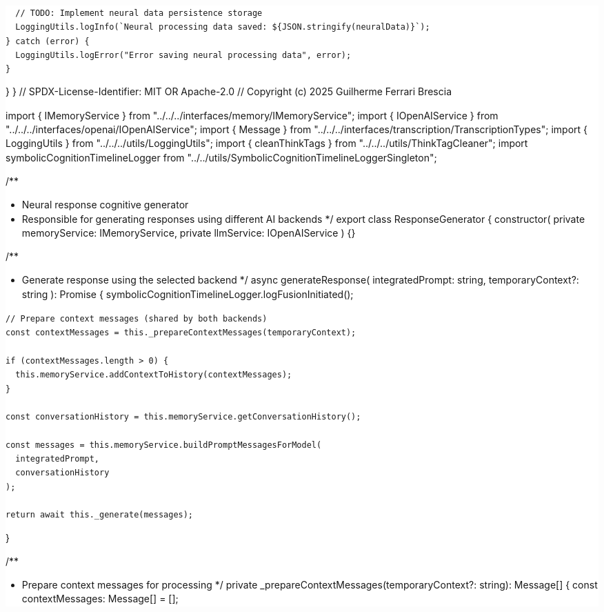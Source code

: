       // TODO: Implement neural data persistence storage
      LoggingUtils.logInfo(`Neural processing data saved: ${JSON.stringify(neuralData)}`);
    } catch (error) {
      LoggingUtils.logError("Error saving neural processing data", error);
    }
  }
} // SPDX-License-Identifier: MIT OR Apache-2.0
// Copyright (c) 2025 Guilherme Ferrari Brescia

import { IMemoryService } from "../../../interfaces/memory/IMemoryService";
import { IOpenAIService } from "../../../interfaces/openai/IOpenAIService";
import { Message } from "../../../interfaces/transcription/TranscriptionTypes";
import { LoggingUtils } from "../../../utils/LoggingUtils";
import { cleanThinkTags } from "../../../utils/ThinkTagCleaner";
import symbolicCognitionTimelineLogger from "../../utils/SymbolicCognitionTimelineLoggerSingleton";

/**
 * Neural response cognitive generator
 * Responsible for generating responses using different AI backends
 */
export class ResponseGenerator {
  constructor(
    private memoryService: IMemoryService,
    private llmService: IOpenAIService
  ) {}

  /**
   * Generate response using the selected backend
   */
  async generateResponse(
    integratedPrompt: string,
    temporaryContext?: string
  ): Promise<string> {
    symbolicCognitionTimelineLogger.logFusionInitiated();

    // Prepare context messages (shared by both backends)
    const contextMessages = this._prepareContextMessages(temporaryContext);

    if (contextMessages.length > 0) {
      this.memoryService.addContextToHistory(contextMessages);
    }

    const conversationHistory = this.memoryService.getConversationHistory();

    const messages = this.memoryService.buildPromptMessagesForModel(
      integratedPrompt,
      conversationHistory
    );

    return await this._generate(messages);
  }

  /**
   * Prepare context messages for processing
   */
  private _prepareContextMessages(temporaryContext?: string): Message[] {
    const contextMessages: Message[] = [];
